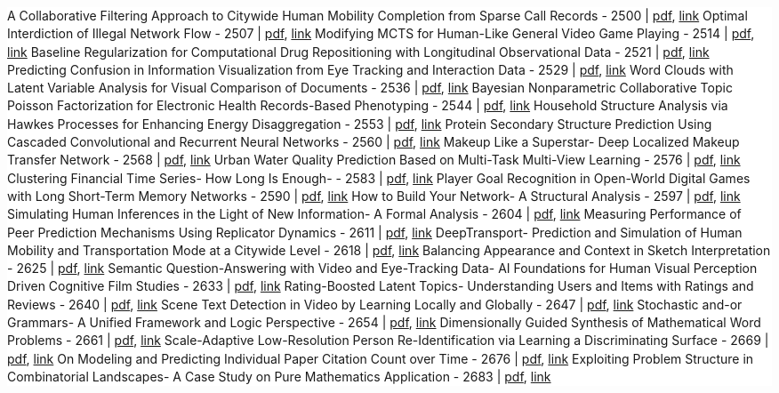 A Collaborative Filtering Approach to Citywide Human Mobility Completion from Sparse Call Records - 2500 | [pdf](https://www.ijcai.org/Proceedings/16/Papers/356.pdf), [link](https://www.ijcai.org/Abstract/16/356)
Optimal Interdiction of Illegal Network Flow - 2507 | [pdf](https://www.ijcai.org/Proceedings/16/Papers/357.pdf), [link](https://www.ijcai.org/Abstract/16/357)
Modifying MCTS for Human-Like General Video Game Playing - 2514 | [pdf](https://www.ijcai.org/Proceedings/16/Papers/358.pdf), [link](https://www.ijcai.org/Abstract/16/358)
Baseline Regularization for Computational Drug Repositioning with Longitudinal Observational Data - 2521 | [pdf](https://www.ijcai.org/Proceedings/16/Papers/359.pdf), [link](https://www.ijcai.org/Abstract/16/359)
Predicting Confusion in Information Visualization from Eye Tracking and Interaction Data - 2529 | [pdf](https://www.ijcai.org/Proceedings/16/Papers/360.pdf), [link](https://www.ijcai.org/Abstract/16/360)
Word Clouds with Latent Variable Analysis for Visual Comparison of Documents - 2536 | [pdf](https://www.ijcai.org/Proceedings/16/Papers/361.pdf), [link](https://www.ijcai.org/Abstract/16/361)
Bayesian Nonparametric Collaborative Topic Poisson Factorization for Electronic Health Records-Based Phenotyping - 2544 | [pdf](https://www.ijcai.org/Proceedings/16/Papers/362.pdf), [link](https://www.ijcai.org/Abstract/16/362)
Household Structure Analysis via Hawkes Processes for Enhancing Energy Disaggregation - 2553 | [pdf](https://www.ijcai.org/Proceedings/16/Papers/363.pdf), [link](https://www.ijcai.org/Abstract/16/363)
Protein Secondary Structure Prediction Using Cascaded Convolutional and Recurrent Neural Networks - 2560 | [pdf](https://www.ijcai.org/Proceedings/16/Papers/364.pdf), [link](https://www.ijcai.org/Abstract/16/364)
Makeup Like a Superstar- Deep Localized Makeup Transfer Network - 2568 | [pdf](https://www.ijcai.org/Proceedings/16/Papers/365.pdf), [link](https://www.ijcai.org/Abstract/16/365)
Urban Water Quality Prediction Based on Multi-Task Multi-View Learning - 2576 | [pdf](https://www.ijcai.org/Proceedings/16/Papers/366.pdf), [link](https://www.ijcai.org/Abstract/16/366)
Clustering Financial Time Series- How Long Is Enough- - 2583 | [pdf](https://www.ijcai.org/Proceedings/16/Papers/367.pdf), [link](https://www.ijcai.org/Abstract/16/367)
Player Goal Recognition in Open-World Digital Games with Long Short-Term Memory Networks - 2590 | [pdf](https://www.ijcai.org/Proceedings/16/Papers/368.pdf), [link](https://www.ijcai.org/Abstract/16/368)
How to Build Your Network- A Structural Analysis - 2597 | [pdf](https://www.ijcai.org/Proceedings/16/Papers/369.pdf), [link](https://www.ijcai.org/Abstract/16/369)
Simulating Human Inferences in the Light of New Information- A Formal Analysis - 2604 | [pdf](https://www.ijcai.org/Proceedings/16/Papers/370.pdf), [link](https://www.ijcai.org/Abstract/16/370)
Measuring Performance of Peer Prediction Mechanisms Using Replicator Dynamics - 2611 | [pdf](https://www.ijcai.org/Proceedings/16/Papers/371.pdf), [link](https://www.ijcai.org/Abstract/16/371)
DeepTransport- Prediction and Simulation of Human Mobility and Transportation Mode at a Citywide Level - 2618 | [pdf](https://www.ijcai.org/Proceedings/16/Papers/372.pdf), [link](https://www.ijcai.org/Abstract/16/372)
Balancing Appearance and Context in Sketch Interpretation - 2625 | [pdf](https://www.ijcai.org/Proceedings/16/Papers/373.pdf), [link](https://www.ijcai.org/Abstract/16/373)
Semantic Question-Answering with Video and Eye-Tracking Data- AI Foundations for Human Visual Perception Driven Cognitive Film Studies - 2633 | [pdf](https://www.ijcai.org/Proceedings/16/Papers/374.pdf), [link](https://www.ijcai.org/Abstract/16/374)
Rating-Boosted Latent Topics- Understanding Users and Items with Ratings and Reviews - 2640 | [pdf](https://www.ijcai.org/Proceedings/16/Papers/375.pdf), [link](https://www.ijcai.org/Abstract/16/375)
Scene Text Detection in Video by Learning Locally and Globally - 2647 | [pdf](https://www.ijcai.org/Proceedings/16/Papers/376.pdf), [link](https://www.ijcai.org/Abstract/16/376)
Stochastic and-or Grammars- A Unified Framework and Logic Perspective - 2654 | [pdf](https://www.ijcai.org/Proceedings/16/Papers/377.pdf), [link](https://www.ijcai.org/Abstract/16/377)
Dimensionally Guided Synthesis of Mathematical Word Problems - 2661 | [pdf](https://www.ijcai.org/Proceedings/16/Papers/378.pdf), [link](https://www.ijcai.org/Abstract/16/378)
Scale-Adaptive Low-Resolution Person Re-Identification via Learning a Discriminating Surface - 2669 | [pdf](https://www.ijcai.org/Proceedings/16/Papers/379.pdf), [link](https://www.ijcai.org/Abstract/16/379)
On Modeling and Predicting Individual Paper Citation Count over Time - 2676 | [pdf](https://www.ijcai.org/Proceedings/16/Papers/380.pdf), [link](https://www.ijcai.org/Abstract/16/380)
Exploiting Problem Structure in Combinatorial Landscapes- A Case Study on Pure Mathematics Application - 2683 | [pdf](https://www.ijcai.org/Proceedings/16/Papers/381.pdf), [link](https://www.ijcai.org/Abstract/16/381)